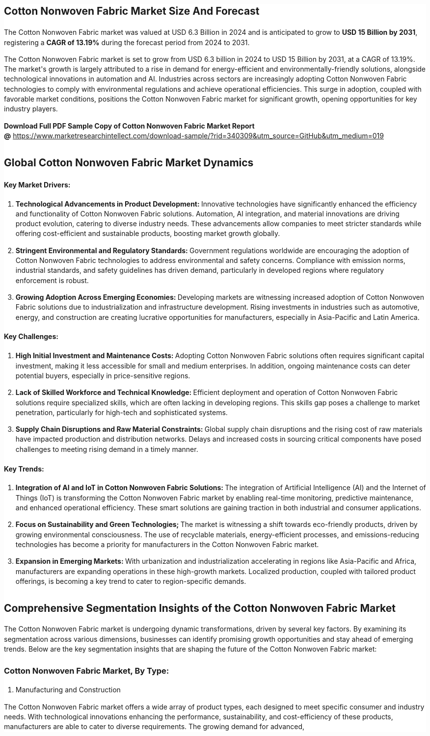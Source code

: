 <h2>Cotton Nonwoven Fabric Market Size And Forecast</h2><p>The Cotton Nonwoven Fabric market was valued at USD 6.3 Billion in 2024 and is anticipated to grow to <strong>USD 15 Billion by 2031</strong>, registering a <strong>CAGR of 13.19%</strong> during the forecast period from 2024 to 2031.</p><p>The Cotton Nonwoven Fabric market is set to grow from USD 6.3 billion in 2024 to USD 15 Billion by 2031, at a CAGR of 13.19%. The market's growth is largely attributed to a rise in demand for energy-efficient and environmentally-friendly solutions, alongside technological innovations in automation and AI. Industries across sectors are increasingly adopting Cotton Nonwoven Fabric technologies to comply with environmental regulations and achieve operational efficiencies. This surge in adoption, coupled with favorable market conditions, positions the Cotton Nonwoven Fabric market for significant growth, opening opportunities for key industry players.</p><p><strong>Download Full PDF Sample Copy of Cotton Nonwoven Fabric Market Report @</strong>&nbsp;<a href="https://www.marketresearchintellect.com/download-sample/?rid=340309&amp;utm_source=GitHub&amp;utm_medium=019">https://www.marketresearchintellect.com/download-sample/?rid=340309&amp;utm_source=GitHub&amp;utm_medium=019</a></p><h2>Global Cotton Nonwoven Fabric Market Dynamics</h2><h4><strong>Key Market Drivers:</strong></h4><ol><li><p><strong>Technological Advancements in Product Development:&nbsp;</strong>Innovative technologies have significantly enhanced the efficiency and functionality of Cotton Nonwoven Fabric solutions. Automation, AI integration, and material innovations are driving product evolution, catering to diverse industry needs. These advancements allow companies to meet stricter standards while offering cost-efficient and sustainable products, boosting market growth globally.</p></li><li><p><strong>Stringent Environmental and Regulatory Standards:&nbsp;</strong>Government regulations worldwide are encouraging the adoption of Cotton Nonwoven Fabric technologies to address environmental and safety concerns. Compliance with emission norms, industrial standards, and safety guidelines has driven demand, particularly in developed regions where regulatory enforcement is robust.</p></li><li><p><strong>Growing Adoption Across Emerging Economies:&nbsp;</strong>Developing markets are witnessing increased adoption of Cotton Nonwoven Fabric solutions due to industrialization and infrastructure development. Rising investments in industries such as automotive, energy, and construction are creating lucrative opportunities for manufacturers, especially in Asia-Pacific and Latin America.</p></li></ol><h4><strong>Key Challenges:</strong></h4><ol><li><p><strong>High Initial Investment and Maintenance Costs:&nbsp;</strong>Adopting Cotton Nonwoven Fabric solutions often requires significant capital investment, making it less accessible for small and medium enterprises. In addition, ongoing maintenance costs can deter potential buyers, especially in price-sensitive regions.</p></li><li><p><strong>Lack of Skilled Workforce and Technical Knowledge:&nbsp;</strong>Efficient deployment and operation of Cotton Nonwoven Fabric solutions require specialized skills, which are often lacking in developing regions. This skills gap poses a challenge to market penetration, particularly for high-tech and sophisticated systems.</p></li><li><p><strong>Supply Chain Disruptions and Raw Material Constraints:&nbsp;</strong>Global supply chain disruptions and the rising cost of raw materials have impacted production and distribution networks. Delays and increased costs in sourcing critical components have posed challenges to meeting rising demand in a timely manner.</p></li></ol><h4><strong>Key Trends:</strong></h4><ol><li><p><strong>Integration of AI and IoT in Cotton Nonwoven Fabric Solutions:&nbsp;</strong>The integration of Artificial Intelligence (AI) and the Internet of Things (IoT) is transforming the Cotton Nonwoven Fabric market by enabling real-time monitoring, predictive maintenance, and enhanced operational efficiency. These smart solutions are gaining traction in both industrial and consumer applications.</p></li><li><p><strong>Focus on Sustainability and Green Technologies;&nbsp;</strong>The market is witnessing a shift towards eco-friendly products, driven by growing environmental consciousness. The use of recyclable materials, energy-efficient processes, and emissions-reducing technologies has become a priority for manufacturers in the Cotton Nonwoven Fabric market.</p></li><li><p><strong>Expansion in Emerging Markets:&nbsp;</strong>With urbanization and industrialization accelerating in regions like Asia-Pacific and Africa, manufacturers are expanding operations in these high-growth markets. Localized production, coupled with tailored product offerings, is becoming a key trend to cater to region-specific demands.</p></li></ol><div class="article-main__content" data-test-id="publishing-text-block"><h2>Comprehensive Segmentation Insights of the Cotton Nonwoven Fabric Market</h2><p>The Cotton Nonwoven Fabric market is undergoing dynamic transformations, driven by several key factors. By examining its segmentation across various dimensions, businesses can identify promising growth opportunities and stay ahead of emerging trends. Below are the key segmentation insights that are shaping the future of the Cotton Nonwoven Fabric market:</p><h3><strong>Cotton Nonwoven Fabric Market, By Type:<br /></strong></h3><ol><li>Manufacturing and Construction</li></ol><p>The Cotton Nonwoven Fabric market offers a wide array of product types, each designed to meet specific consumer and industry needs. With technological innovations enhancing the performance, sustainability, and cost-efficiency of these products, manufacturers are able to cater to diverse requirements. The growing demand for advanced,